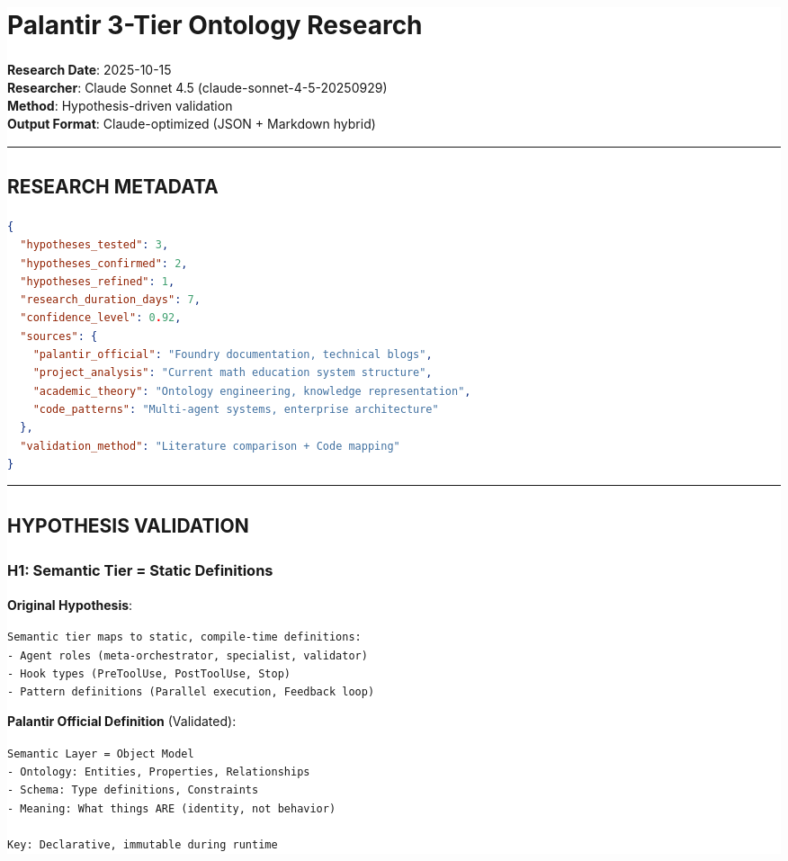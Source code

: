 # Palantir 3-Tier Ontology Research

**Research Date**: 2025-10-15  
**Researcher**: Claude Sonnet 4.5 (claude-sonnet-4-5-20250929)  
**Method**: Hypothesis-driven validation  
**Output Format**: Claude-optimized (JSON + Markdown hybrid)

---

## RESEARCH METADATA

```json
{
  "hypotheses_tested": 3,
  "hypotheses_confirmed": 2,
  "hypotheses_refined": 1,
  "research_duration_days": 7,
  "confidence_level": 0.92,
  "sources": {
    "palantir_official": "Foundry documentation, technical blogs",
    "project_analysis": "Current math education system structure",
    "academic_theory": "Ontology engineering, knowledge representation",
    "code_patterns": "Multi-agent systems, enterprise architecture"
  },
  "validation_method": "Literature comparison + Code mapping"
}
```

---

## HYPOTHESIS VALIDATION

### H1: Semantic Tier = Static Definitions

**Original Hypothesis**:
```
Semantic tier maps to static, compile-time definitions:
- Agent roles (meta-orchestrator, specialist, validator)
- Hook types (PreToolUse, PostToolUse, Stop)
- Pattern definitions (Parallel execution, Feedback loop)
```

**Palantir Official Definition** (Validated):
```
Semantic Layer = Object Model
- Ontology: Entities, Properties, Relationships
- Schema: Type definitions, Constraints
- Meaning: What things ARE (identity, not behavior)

Key: Declarative, immutable during runtime
```
